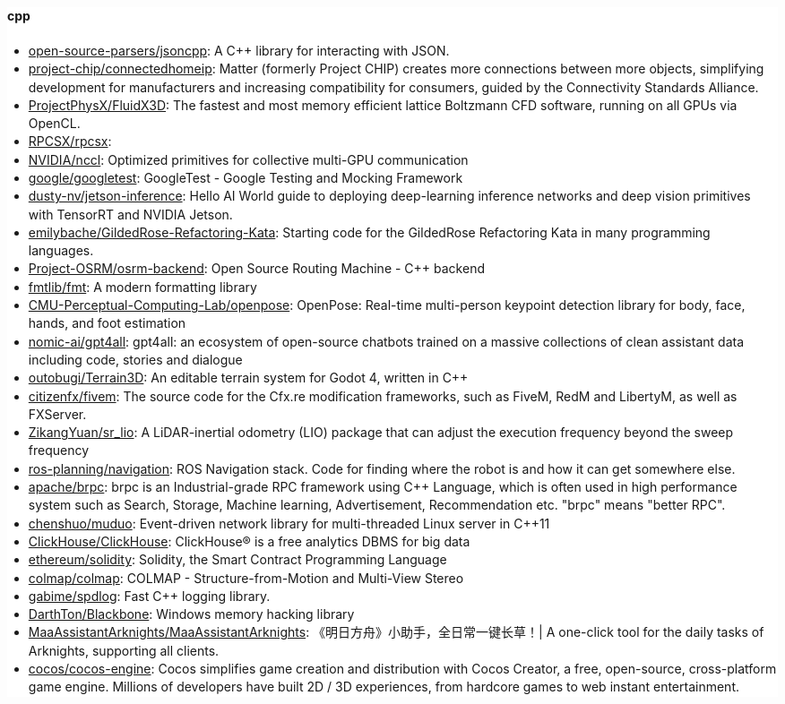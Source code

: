#### cpp
* [open-source-parsers/jsoncpp](https://github.com/open-source-parsers/jsoncpp): A C++ library for interacting with JSON.
* [project-chip/connectedhomeip](https://github.com/project-chip/connectedhomeip): Matter (formerly Project CHIP) creates more connections between more objects, simplifying development for manufacturers and increasing compatibility for consumers, guided by the Connectivity Standards Alliance.
* [ProjectPhysX/FluidX3D](https://github.com/ProjectPhysX/FluidX3D): The fastest and most memory efficient lattice Boltzmann CFD software, running on all GPUs via OpenCL.
* [RPCSX/rpcsx](https://github.com/RPCSX/rpcsx): 
* [NVIDIA/nccl](https://github.com/NVIDIA/nccl): Optimized primitives for collective multi-GPU communication
* [google/googletest](https://github.com/google/googletest): GoogleTest - Google Testing and Mocking Framework
* [dusty-nv/jetson-inference](https://github.com/dusty-nv/jetson-inference): Hello AI World guide to deploying deep-learning inference networks and deep vision primitives with TensorRT and NVIDIA Jetson.
* [emilybache/GildedRose-Refactoring-Kata](https://github.com/emilybache/GildedRose-Refactoring-Kata): Starting code for the GildedRose Refactoring Kata in many programming languages.
* [Project-OSRM/osrm-backend](https://github.com/Project-OSRM/osrm-backend): Open Source Routing Machine - C++ backend
* [fmtlib/fmt](https://github.com/fmtlib/fmt): A modern formatting library
* [CMU-Perceptual-Computing-Lab/openpose](https://github.com/CMU-Perceptual-Computing-Lab/openpose): OpenPose: Real-time multi-person keypoint detection library for body, face, hands, and foot estimation
* [nomic-ai/gpt4all](https://github.com/nomic-ai/gpt4all): gpt4all: an ecosystem of open-source chatbots trained on a massive collections of clean assistant data including code, stories and dialogue
* [outobugi/Terrain3D](https://github.com/outobugi/Terrain3D): An editable terrain system for Godot 4, written in C++
* [citizenfx/fivem](https://github.com/citizenfx/fivem): The source code for the Cfx.re modification frameworks, such as FiveM, RedM and LibertyM, as well as FXServer.
* [ZikangYuan/sr_lio](https://github.com/ZikangYuan/sr_lio): A LiDAR-inertial odometry (LIO) package that can adjust the execution frequency beyond the sweep frequency
* [ros-planning/navigation](https://github.com/ros-planning/navigation): ROS Navigation stack. Code for finding where the robot is and how it can get somewhere else.
* [apache/brpc](https://github.com/apache/brpc): brpc is an Industrial-grade RPC framework using C++ Language, which is often used in high performance system such as Search, Storage, Machine learning, Advertisement, Recommendation etc. "brpc" means "better RPC".
* [chenshuo/muduo](https://github.com/chenshuo/muduo): Event-driven network library for multi-threaded Linux server in C++11
* [ClickHouse/ClickHouse](https://github.com/ClickHouse/ClickHouse): ClickHouse® is a free analytics DBMS for big data
* [ethereum/solidity](https://github.com/ethereum/solidity): Solidity, the Smart Contract Programming Language
* [colmap/colmap](https://github.com/colmap/colmap): COLMAP - Structure-from-Motion and Multi-View Stereo
* [gabime/spdlog](https://github.com/gabime/spdlog): Fast C++ logging library.
* [DarthTon/Blackbone](https://github.com/DarthTon/Blackbone): Windows memory hacking library
* [MaaAssistantArknights/MaaAssistantArknights](https://github.com/MaaAssistantArknights/MaaAssistantArknights): 《明日方舟》小助手，全日常一键长草！| A one-click tool for the daily tasks of Arknights, supporting all clients.
* [cocos/cocos-engine](https://github.com/cocos/cocos-engine): Cocos simplifies game creation and distribution with Cocos Creator, a free, open-source, cross-platform game engine. Millions of developers have built 2D / 3D experiences, from hardcore games to web instant entertainment.
